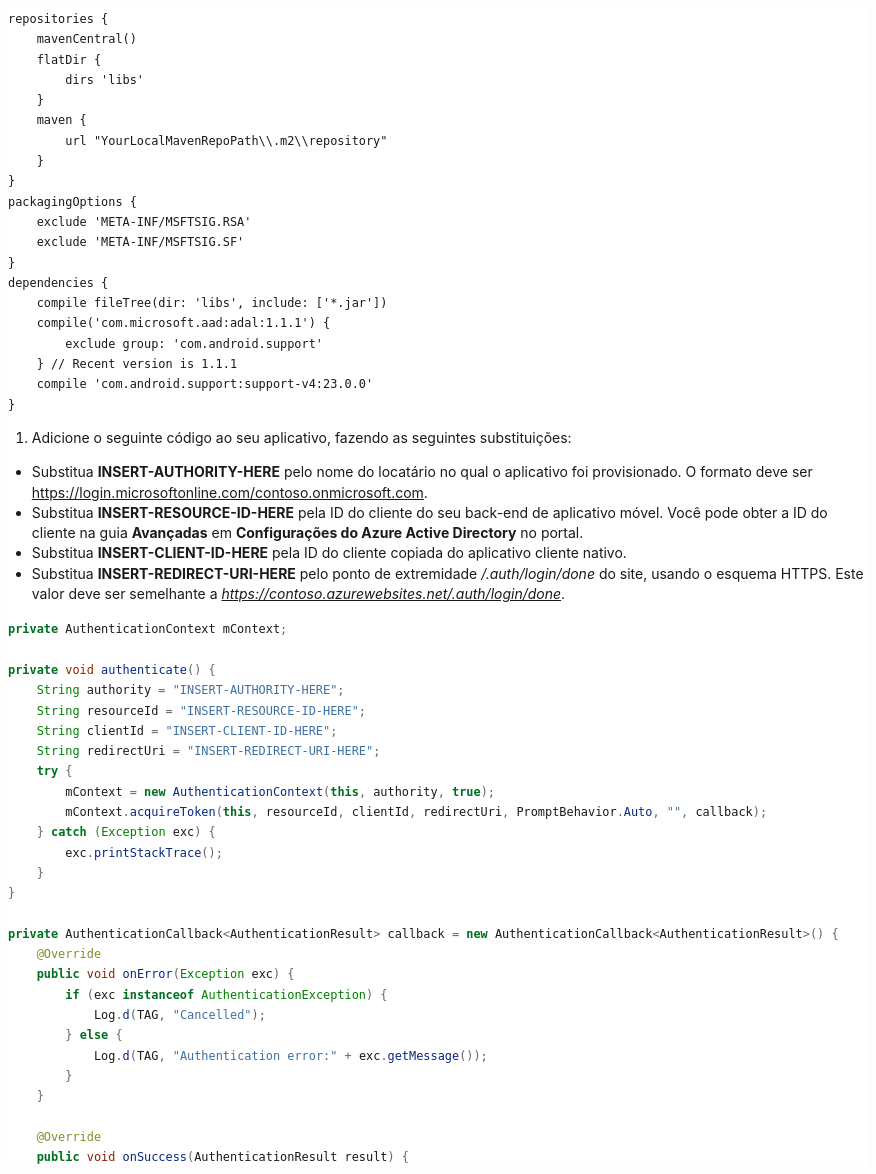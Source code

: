 ```
repositories {
    mavenCentral()
    flatDir {
        dirs 'libs'
    }
    maven {
        url "YourLocalMavenRepoPath\\.m2\\repository"
    }
}
packagingOptions {
    exclude 'META-INF/MSFTSIG.RSA'
    exclude 'META-INF/MSFTSIG.SF'
}
dependencies {
    compile fileTree(dir: 'libs', include: ['*.jar'])
    compile('com.microsoft.aad:adal:1.1.1') {
        exclude group: 'com.android.support'
    } // Recent version is 1.1.1
    compile 'com.android.support:support-v4:23.0.0'
}
```

1. Adicione o seguinte código ao seu aplicativo, fazendo as seguintes substituições:

* Substitua **INSERT-AUTHORITY-HERE** pelo nome do locatário no qual o aplicativo foi provisionado. O formato deve ser https://login.microsoftonline.com/contoso.onmicrosoft.com.
* Substitua **INSERT-RESOURCE-ID-HERE** pela ID do cliente do seu back-end de aplicativo móvel. Você pode obter a ID do cliente na guia **Avançadas** em **Configurações do Azure Active Directory** no portal.
* Substitua **INSERT-CLIENT-ID-HERE** pela ID do cliente copiada do aplicativo cliente nativo.
* Substitua **INSERT-REDIRECT-URI-HERE** pelo ponto de extremidade */.auth/login/done* do site, usando o esquema HTTPS. Este valor deve ser semelhante a *https://contoso.azurewebsites.net/.auth/login/done*.

```java
private AuthenticationContext mContext;

private void authenticate() {
    String authority = "INSERT-AUTHORITY-HERE";
    String resourceId = "INSERT-RESOURCE-ID-HERE";
    String clientId = "INSERT-CLIENT-ID-HERE";
    String redirectUri = "INSERT-REDIRECT-URI-HERE";
    try {
        mContext = new AuthenticationContext(this, authority, true);
        mContext.acquireToken(this, resourceId, clientId, redirectUri, PromptBehavior.Auto, "", callback);
    } catch (Exception exc) {
        exc.printStackTrace();
    }
}

private AuthenticationCallback<AuthenticationResult> callback = new AuthenticationCallback<AuthenticationResult>() {
    @Override
    public void onError(Exception exc) {
        if (exc instanceof AuthenticationException) {
            Log.d(TAG, "Cancelled");
        } else {
            Log.d(TAG, "Authentication error:" + exc.getMessage());
        }
    }

    @Override
    public void onSuccess(AuthenticationResult result) {
```

[Get started with Azure Mobile Apps]: app-service-mobile-android-get-started.md
[ASCII control codes C0 and C1]: http://en.wikipedia.org/wiki/Data_link_escape_character#C1_set
[Mobile Services SDK for Android]: http://go.microsoft.com/fwlink/p/?LinkID=717033
[Azure portal]: https://portal.azure.com
[Introdução à autenticação]: app-service-mobile-android-get-started-users.md
[1]: https://static.javadoc.io/com.google.code.gson/gson/2.8.5/com/google/gson/JsonObject.html
[2]: http://hashtagfail.com/post/44606137082/mobile-services-android-serialization-gson
[3]: https://www.javadoc.io/doc/com.google.code.gson/gson/2.8.5
[4]: http://go.microsoft.com/fwlink/p/?LinkId=296840
[5]: app-service-mobile-android-get-started-push.md
[6]: ../notification-hubs/notification-hubs-push-notification-overview.md#integration-with-app-service-mobile-apps
[7]: app-service-mobile-android-get-started-users.md#cache-tokens
[8]: http://azure.github.io/azure-mobile-apps-android-client/com/microsoft/windowsazure/mobileservices/table/MobileServiceTable.html
[9]: http://azure.github.io/azure-mobile-apps-android-client/com/microsoft/windowsazure/mobileservices/MobileServiceClient.html
[10]: app-service-mobile-dotnet-backend-how-to-use-server-sdk.md
[11]: app-service-mobile-node-backend-how-to-use-server-sdk.md
[12]: http://azure.github.io/azure-mobile-apps-android-client/
[13]: app-service-mobile-android-get-started.md#create-a-new-azure-mobile-app-backend
[14]: http://go.microsoft.com/fwlink/p/?LinkID=717034
[15]: app-service-mobile-dotnet-backend-how-to-use-server-sdk.md#define-table-controller
[16]: app-service-mobile-node-backend-how-to-use-server-sdk.md#TableOperations
[17]: https://developer.android.com/reference/java/util/UUID.html
[18]: https://github.com/google/guava/wiki/ListenableFutureExplained
[19]: http://www.odata.org/documentation/odata-version-3-0/
[20]: http://hashtagfail.com/post/46493261719/mobile-services-android-querying
[21]: https://github.com/Azure-Samples/azure-mobile-apps-android-quickstart
[22]: ../app-service/app-service-mobile-how-to-configure-active-directory-authentication.md
[Future]: http://developer.android.com/reference/java/util/concurrent/Future.html
[AsyncTask]: http://developer.android.com/reference/android/os/AsyncTask.html
